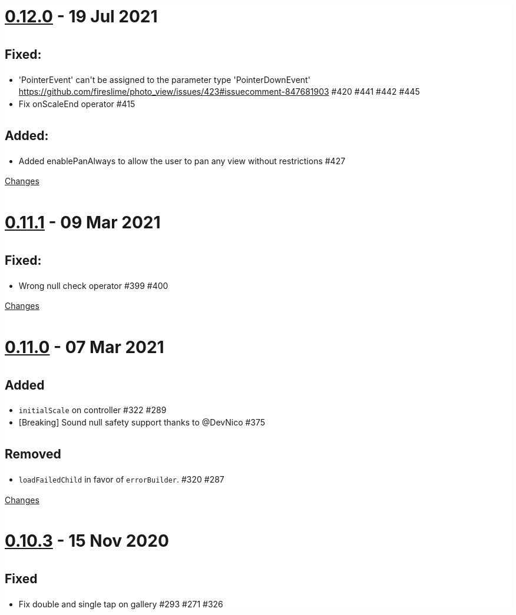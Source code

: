 <a name="0.12.0"></a>
# [0.12.0](https://github.com/renancaraujo/photo_view/releases/tag/0.12.0) - 19 Jul 2021

## Fixed:
- 'PointerEvent' can't be assigned to the parameter type 'PointerDownEvent' https://github.com/fireslime/photo_view/issues/423#issuecomment-847681903 #420 #441 #442 #445
- Fix onScaleEnd operator #415

## Added:
- Added enablePanAlways to allow the user to pan any view without restrictions #427

[Changes][0.12.0]


<a name="0.11.1"></a>
# [0.11.1](https://github.com/renancaraujo/photo_view/releases/tag/0.11.1) - 09 Mar 2021

## Fixed:
- Wrong null check operator #399 #400 

[Changes][0.11.1]


<a name="0.11.0"></a>
# [0.11.0](https://github.com/renancaraujo/photo_view/releases/tag/0.11.0) - 07 Mar 2021


## Added
- `initialScale` on controller #322 #289 
- [Breaking] Sound null safety support thanks to @DevNico #375 

## Removed
- `loadFailedChild` in favor of `errorBuilder`. #320 #287

[Changes][0.11.0]


<a name="0.10.3"></a>
# [0.10.3](https://github.com/renancaraujo/photo_view/releases/tag/0.10.3) - 15 Nov 2020

## Fixed
- Fix double and single tap on gallery #293 #271 #326


[0.12.0]: https://github.com/renancaraujo/photo_view/compare/0.11.1...0.12.0
[0.11.1]: https://github.com/renancaraujo/photo_view/compare/0.11.0...0.11.1
[0.11.0]: https://github.com/renancaraujo/photo_view/compare/0.10.3...0.11.0
[0.10.3]: https://github.com/renancaraujo/photo_view/compare/0.10.2...0.10.3
[0.10.2]: https://github.com/renancaraujo/photo_view/compare/0.10.1...0.10.2
[0.10.1]: https://github.com/renancaraujo/photo_view/compare/0.10.0...0.10.1
[0.10.0]: https://github.com/renancaraujo/photo_view/compare/0.9.2...0.10.0
[0.9.2]: https://github.com/renancaraujo/photo_view/compare/0.9.1...0.9.2
[0.9.1]: https://github.com/renancaraujo/photo_view/compare/0.9.0...0.9.1
[0.9.0]: https://github.com/renancaraujo/photo_view/compare/0.8.2...0.9.0
[0.8.2]: https://github.com/renancaraujo/photo_view/compare/0.8.1...0.8.2
[0.8.1]: https://github.com/renancaraujo/photo_view/compare/0.8.0...0.8.1
[0.8.0]: https://github.com/renancaraujo/photo_view/compare/0.7.0...0.8.0
[0.7.0]: https://github.com/renancaraujo/photo_view/compare/0.6.0...0.7.0
[0.6.0]: https://github.com/renancaraujo/photo_view/compare/0.5.0...0.6.0
[0.5.0]: https://github.com/renancaraujo/photo_view/compare/0.4.2...0.5.0
[0.4.2]: https://github.com/renancaraujo/photo_view/compare/0.4.1...0.4.2
[0.4.1]: https://github.com/renancaraujo/photo_view/compare/0.4.0...0.4.1
[0.4.0]: https://github.com/renancaraujo/photo_view/compare/0.3.3...0.4.0
[0.3.3]: https://github.com/renancaraujo/photo_view/compare/0.3.2...0.3.3
[0.3.2]: https://github.com/renancaraujo/photo_view/compare/0.3.1...0.3.2
[0.3.1]: https://github.com/renancaraujo/photo_view/compare/0.3.0...0.3.1
[0.3.0]: https://github.com/renancaraujo/photo_view/compare/0.2.5...0.3.0
[0.2.5]: https://github.com/renancaraujo/photo_view/compare/0.2.4...0.2.5
[0.2.4]: https://github.com/renancaraujo/photo_view/compare/0.2.3...0.2.4
[0.2.3]: https://github.com/renancaraujo/photo_view/compare/0.2.2...0.2.3
[0.2.2]: https://github.com/renancaraujo/photo_view/compare/0.2.1...0.2.2
[0.2.1]: https://github.com/renancaraujo/photo_view/compare/0.2.0...0.2.1
[0.2.0]: https://github.com/renancaraujo/photo_view/compare/0.1.3...0.2.0
[0.1.3]: https://github.com/renancaraujo/photo_view/tree/0.1.3